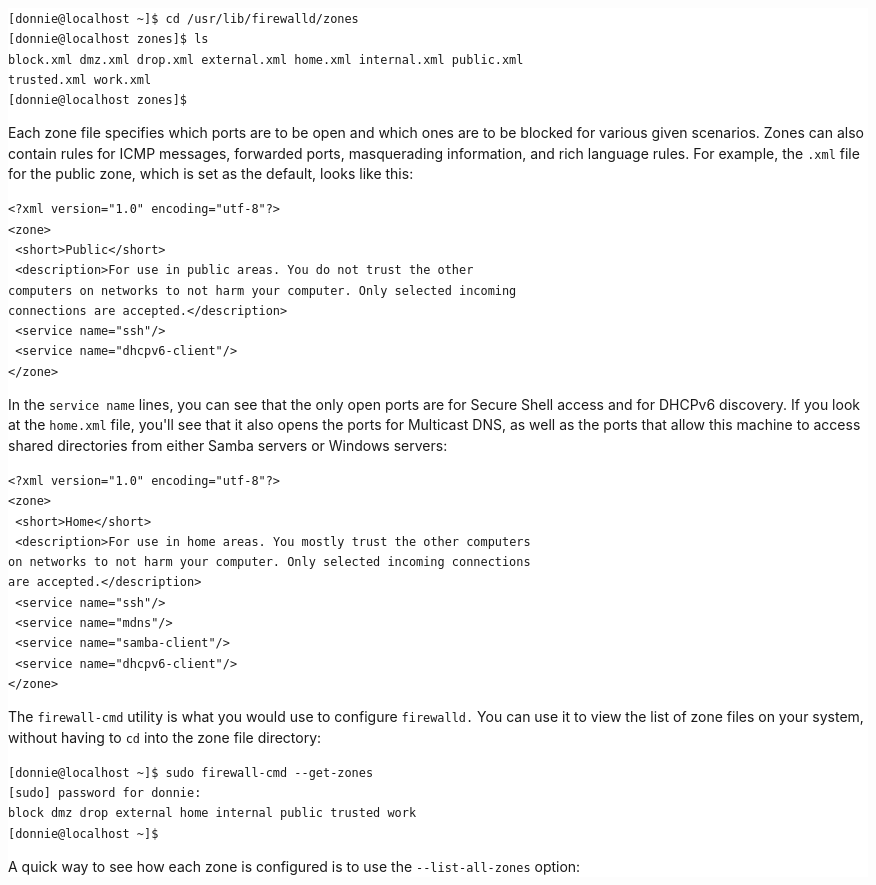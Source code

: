 ```
[donnie@localhost ~]$ cd /usr/lib/firewalld/zones
[donnie@localhost zones]$ ls
block.xml dmz.xml drop.xml external.xml home.xml internal.xml public.xml
trusted.xml work.xml
[donnie@localhost zones]$
```

Each zone file specifies which ports are to be open and which ones are to be blocked for various given scenarios. Zones can also contain rules for ICMP messages, forwarded ports, masquerading information, and rich language rules. For example, the `.xml` file for the public zone, which is set as the default, looks like this:

```
<?xml version="1.0" encoding="utf-8"?> 
<zone> 
 <short>Public</short> 
 <description>For use in public areas. You do not trust the other 
computers on networks to not harm your computer. Only selected incoming 
connections are accepted.</description> 
 <service name="ssh"/> 
 <service name="dhcpv6-client"/> 
</zone> 
```

In the `service name` lines, you can see that the only open ports are for Secure Shell access and for DHCPv6 discovery. If you look at the `home.xml` file, you'll see that it also opens the ports for Multicast DNS, as well as the ports that allow this machine to access shared directories from either Samba servers or Windows servers:

```
<?xml version="1.0" encoding="utf-8"?> 
<zone> 
 <short>Home</short> 
 <description>For use in home areas. You mostly trust the other computers 
on networks to not harm your computer. Only selected incoming connections 
are accepted.</description> 
 <service name="ssh"/>
 <service name="mdns"/> 
 <service name="samba-client"/> 
 <service name="dhcpv6-client"/> 
</zone>
```

The `firewall-cmd` utility is what you would use to configure `firewalld.` You can use it to view the list of zone files on your system, without having to `cd` into the zone file directory:

```
[donnie@localhost ~]$ sudo firewall-cmd --get-zones
[sudo] password for donnie:
block dmz drop external home internal public trusted work
[donnie@localhost ~]$
```

A quick way to see how each zone is configured is to use the `--list-all-zones` option:
